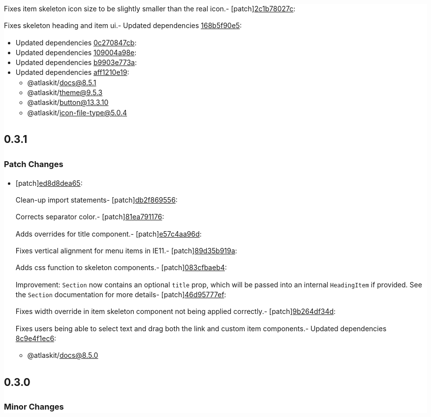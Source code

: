   Fixes item skeleton icon size to be slightly smaller than the real icon.-
  [patch][2c1b78027c](https://bitbucket.org/atlassian/atlassian-frontend/commits/2c1b78027c):

  Fixes skeleton heading and item ui.- Updated dependencies
  [168b5f90e5](https://bitbucket.org/atlassian/atlassian-frontend/commits/168b5f90e5):

- Updated dependencies
  [0c270847cb](https://bitbucket.org/atlassian/atlassian-frontend/commits/0c270847cb):
- Updated dependencies
  [109004a98e](https://bitbucket.org/atlassian/atlassian-frontend/commits/109004a98e):
- Updated dependencies
  [b9903e773a](https://bitbucket.org/atlassian/atlassian-frontend/commits/b9903e773a):
- Updated dependencies
  [aff1210e19](https://bitbucket.org/atlassian/atlassian-frontend/commits/aff1210e19):
  - @atlaskit/docs@8.5.1
  - @atlaskit/theme@9.5.3
  - @atlaskit/button@13.3.10
  - @atlaskit/icon-file-type@5.0.4

## 0.3.1

### Patch Changes

- [patch][ed8d8dea65](https://bitbucket.org/atlassian/atlassian-frontend/commits/ed8d8dea65):

  Clean-up import statements-
  [patch][db2f869556](https://bitbucket.org/atlassian/atlassian-frontend/commits/db2f869556):

  Corrects separator color.-
  [patch][81ea791176](https://bitbucket.org/atlassian/atlassian-frontend/commits/81ea791176):

  Adds overrides for title component.-
  [patch][e57c4aa96d](https://bitbucket.org/atlassian/atlassian-frontend/commits/e57c4aa96d):

  Fixes vertical alignment for menu items in IE11.-
  [patch][89d35b919a](https://bitbucket.org/atlassian/atlassian-frontend/commits/89d35b919a):

  Adds css function to skeleton components.-
  [patch][083cfbaeb4](https://bitbucket.org/atlassian/atlassian-frontend/commits/083cfbaeb4):

  Improvement: `Section` now contains an optional `title` prop, which will be passed into an
  internal `HeadingItem` if provided. See the `Section` documentation for more details-
  [patch][46d95777ef](https://bitbucket.org/atlassian/atlassian-frontend/commits/46d95777ef):

  Fixes width override in item skeleton component not being applied correctly.-
  [patch][9b264df34d](https://bitbucket.org/atlassian/atlassian-frontend/commits/9b264df34d):

  Fixes users being able to select text and drag both the link and custom item components.- Updated
  dependencies [8c9e4f1ec6](https://bitbucket.org/atlassian/atlassian-frontend/commits/8c9e4f1ec6):

  - @atlaskit/docs@8.5.0

## 0.3.0

### Minor Changes
